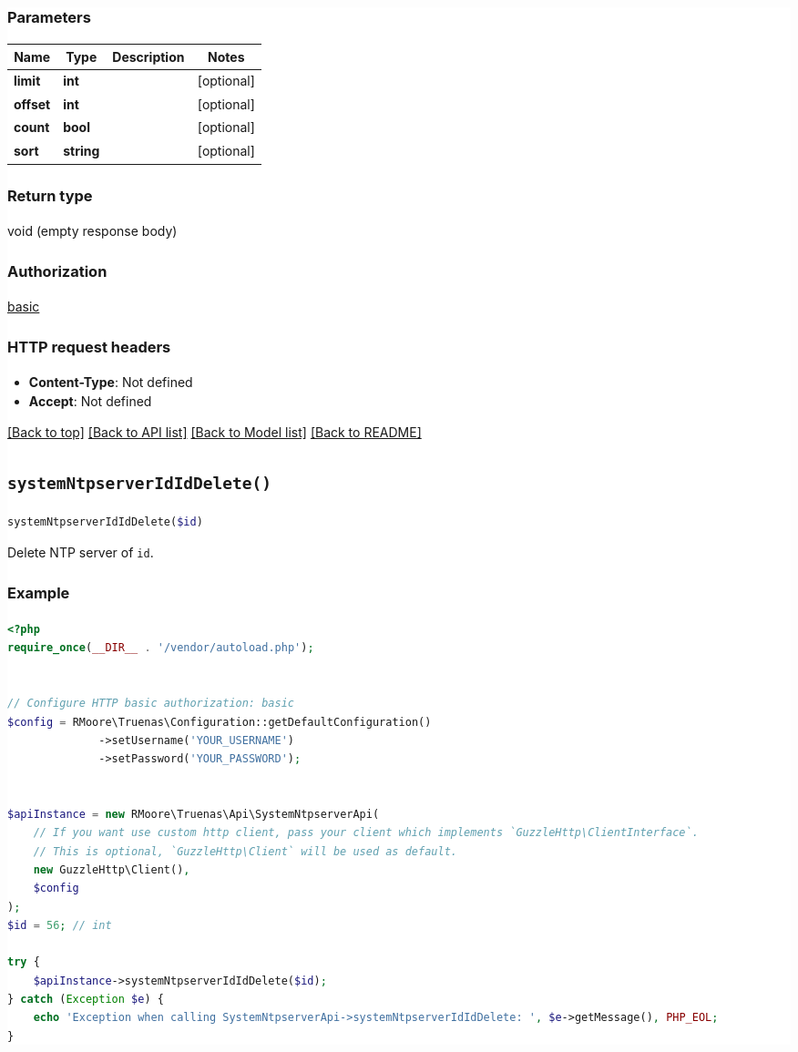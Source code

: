 ### Parameters

Name | Type | Description  | Notes
------------- | ------------- | ------------- | -------------
 **limit** | **int**|  | [optional]
 **offset** | **int**|  | [optional]
 **count** | **bool**|  | [optional]
 **sort** | **string**|  | [optional]

### Return type

void (empty response body)

### Authorization

[basic](../../README.md#basic)

### HTTP request headers

- **Content-Type**: Not defined
- **Accept**: Not defined

[[Back to top]](#) [[Back to API list]](../../README.md#endpoints)
[[Back to Model list]](../../README.md#models)
[[Back to README]](../../README.md)

## `systemNtpserverIdIdDelete()`

```php
systemNtpserverIdIdDelete($id)
```



Delete NTP server of `id`.

### Example

```php
<?php
require_once(__DIR__ . '/vendor/autoload.php');


// Configure HTTP basic authorization: basic
$config = RMoore\Truenas\Configuration::getDefaultConfiguration()
              ->setUsername('YOUR_USERNAME')
              ->setPassword('YOUR_PASSWORD');


$apiInstance = new RMoore\Truenas\Api\SystemNtpserverApi(
    // If you want use custom http client, pass your client which implements `GuzzleHttp\ClientInterface`.
    // This is optional, `GuzzleHttp\Client` will be used as default.
    new GuzzleHttp\Client(),
    $config
);
$id = 56; // int

try {
    $apiInstance->systemNtpserverIdIdDelete($id);
} catch (Exception $e) {
    echo 'Exception when calling SystemNtpserverApi->systemNtpserverIdIdDelete: ', $e->getMessage(), PHP_EOL;
}
```
